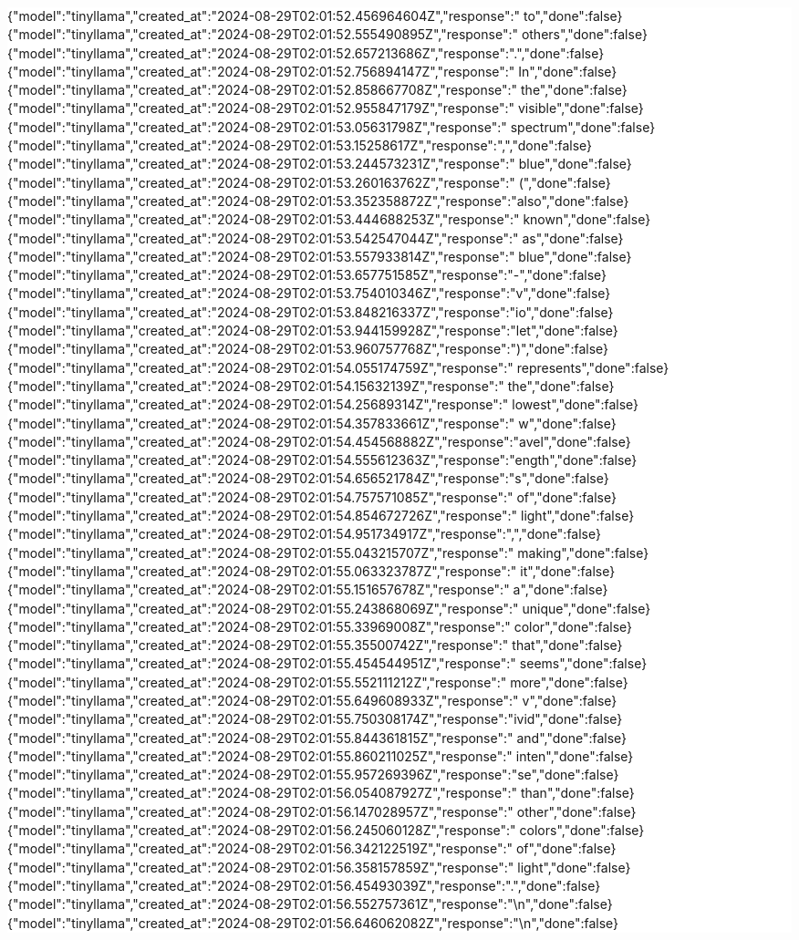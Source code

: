 {"model":"tinyllama","created_at":"2024-08-29T02:01:52.456964604Z","response":" to","done":false}
{"model":"tinyllama","created_at":"2024-08-29T02:01:52.555490895Z","response":" others","done":false}
{"model":"tinyllama","created_at":"2024-08-29T02:01:52.657213686Z","response":".","done":false}
{"model":"tinyllama","created_at":"2024-08-29T02:01:52.756894147Z","response":" In","done":false}
{"model":"tinyllama","created_at":"2024-08-29T02:01:52.858667708Z","response":" the","done":false}
{"model":"tinyllama","created_at":"2024-08-29T02:01:52.955847179Z","response":" visible","done":false}
{"model":"tinyllama","created_at":"2024-08-29T02:01:53.05631798Z","response":" spectrum","done":false}
{"model":"tinyllama","created_at":"2024-08-29T02:01:53.15258617Z","response":",","done":false}
{"model":"tinyllama","created_at":"2024-08-29T02:01:53.244573231Z","response":" blue","done":false}
{"model":"tinyllama","created_at":"2024-08-29T02:01:53.260163762Z","response":" (","done":false}
{"model":"tinyllama","created_at":"2024-08-29T02:01:53.352358872Z","response":"also","done":false}
{"model":"tinyllama","created_at":"2024-08-29T02:01:53.444688253Z","response":" known","done":false}
{"model":"tinyllama","created_at":"2024-08-29T02:01:53.542547044Z","response":" as","done":false}
{"model":"tinyllama","created_at":"2024-08-29T02:01:53.557933814Z","response":" blue","done":false}
{"model":"tinyllama","created_at":"2024-08-29T02:01:53.657751585Z","response":"-","done":false}
{"model":"tinyllama","created_at":"2024-08-29T02:01:53.754010346Z","response":"v","done":false}
{"model":"tinyllama","created_at":"2024-08-29T02:01:53.848216337Z","response":"io","done":false}
{"model":"tinyllama","created_at":"2024-08-29T02:01:53.944159928Z","response":"let","done":false}
{"model":"tinyllama","created_at":"2024-08-29T02:01:53.960757768Z","response":")","done":false}
{"model":"tinyllama","created_at":"2024-08-29T02:01:54.055174759Z","response":" represents","done":false}
{"model":"tinyllama","created_at":"2024-08-29T02:01:54.15632139Z","response":" the","done":false}
{"model":"tinyllama","created_at":"2024-08-29T02:01:54.25689314Z","response":" lowest","done":false}
{"model":"tinyllama","created_at":"2024-08-29T02:01:54.357833661Z","response":" w","done":false}
{"model":"tinyllama","created_at":"2024-08-29T02:01:54.454568882Z","response":"avel","done":false}
{"model":"tinyllama","created_at":"2024-08-29T02:01:54.555612363Z","response":"ength","done":false}
{"model":"tinyllama","created_at":"2024-08-29T02:01:54.656521784Z","response":"s","done":false}
{"model":"tinyllama","created_at":"2024-08-29T02:01:54.757571085Z","response":" of","done":false}
{"model":"tinyllama","created_at":"2024-08-29T02:01:54.854672726Z","response":" light","done":false}
{"model":"tinyllama","created_at":"2024-08-29T02:01:54.951734917Z","response":",","done":false}
{"model":"tinyllama","created_at":"2024-08-29T02:01:55.043215707Z","response":" making","done":false}
{"model":"tinyllama","created_at":"2024-08-29T02:01:55.063323787Z","response":" it","done":false}
{"model":"tinyllama","created_at":"2024-08-29T02:01:55.151657678Z","response":" a","done":false}
{"model":"tinyllama","created_at":"2024-08-29T02:01:55.243868069Z","response":" unique","done":false}
{"model":"tinyllama","created_at":"2024-08-29T02:01:55.33969008Z","response":" color","done":false}
{"model":"tinyllama","created_at":"2024-08-29T02:01:55.35500742Z","response":" that","done":false}
{"model":"tinyllama","created_at":"2024-08-29T02:01:55.454544951Z","response":" seems","done":false}
{"model":"tinyllama","created_at":"2024-08-29T02:01:55.552111212Z","response":" more","done":false}
{"model":"tinyllama","created_at":"2024-08-29T02:01:55.649608933Z","response":" v","done":false}
{"model":"tinyllama","created_at":"2024-08-29T02:01:55.750308174Z","response":"ivid","done":false}
{"model":"tinyllama","created_at":"2024-08-29T02:01:55.844361815Z","response":" and","done":false}
{"model":"tinyllama","created_at":"2024-08-29T02:01:55.860211025Z","response":" inten","done":false}
{"model":"tinyllama","created_at":"2024-08-29T02:01:55.957269396Z","response":"se","done":false}
{"model":"tinyllama","created_at":"2024-08-29T02:01:56.054087927Z","response":" than","done":false}
{"model":"tinyllama","created_at":"2024-08-29T02:01:56.147028957Z","response":" other","done":false}
{"model":"tinyllama","created_at":"2024-08-29T02:01:56.245060128Z","response":" colors","done":false}
{"model":"tinyllama","created_at":"2024-08-29T02:01:56.342122519Z","response":" of","done":false}
{"model":"tinyllama","created_at":"2024-08-29T02:01:56.358157859Z","response":" light","done":false}
{"model":"tinyllama","created_at":"2024-08-29T02:01:56.45493039Z","response":".","done":false}
{"model":"tinyllama","created_at":"2024-08-29T02:01:56.552757361Z","response":"\n","done":false}
{"model":"tinyllama","created_at":"2024-08-29T02:01:56.646062082Z","response":"\n","done":false}